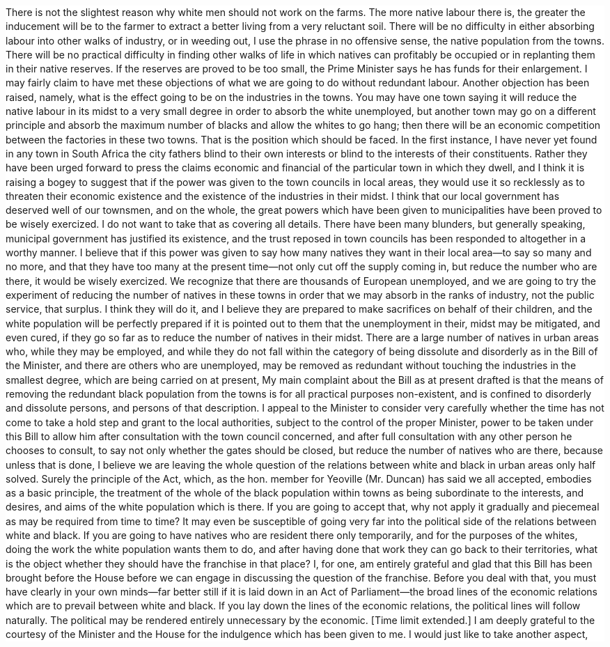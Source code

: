 <p>There is not the slightest reason why white men should not work on the farms. The more native labour there is, the greater the inducement will be to the farmer to extract a better living from a very reluctant soil. There will be no difficulty in either absorbing labour into other walks of industry, or in weeding out, I use the phrase in no offensive sense, the native population from the towns. There will be no practical difficulty in finding other walks of life in which natives can profitably be occupied or in replanting them in their native reserves. If the reserves are proved to be too small, the Prime Minister says he has funds for their enlargement. I may fairly claim to have met these objections of what we are going to do without redundant labour. Another objection has been raised, namely, what is the effect going to be on the industries in the towns. You may have one town saying it will reduce the native labour in its midst to a very small degree in order to absorb the white unemployed, but another town may go on a different principle and absorb the maximum number of blacks and allow the whites to go hang; then there will be an economic competition between the factories in these two towns. That is the position which should be faced. In the first instance, I have <span class="col_233-234" refersTo="page_0186"/>never yet found in any town in South Africa the city fathers blind to their own interests or blind to the interests of their constituents. Rather they have been urged forward to press the claims economic and financial of the particular town in which they dwell, and I think it is raising a bogey to suggest that if the power was given to the town councils in local areas, they would use it so recklessly as to threaten their economic existence and the existence of the industries in their midst. I think that our local government has deserved well of our townsmen, and on the whole, the great powers which have been given to municipalities have been proved to be wisely exercized. I do not want to take that as covering all details. There have been many blunders, but generally speaking, municipal government has justified its existence, and the trust reposed in town councils has been responded to altogether in a worthy manner. I believe that if this power was given to say how many natives they want in their local area&#x2014;to say so many and no more, and that they have too many at the present time&#x2014;not only cut off the supply coming in, but reduce the number who are there, it would be wisely exercized. We recognize that there are thousands of European unemployed, and we are going to try the experiment of reducing the number of natives in these towns in order that we may absorb in the ranks of industry, not the public service, that surplus. I think they will do it, and I believe they are prepared to make sacrifices on behalf of their children, and the white population will be perfectly prepared if it is pointed out to them that the unemployment in their, midst may be mitigated, and even cured, if they go so far as to reduce the number of natives in their midst. There are a large number of natives in urban areas who, while they may be employed, and while they do not fall within the category of being dissolute and disorderly as in the Bill of the Minister, and there are others who are unemployed, may be removed as redundant without touching the industries in the smallest degree, which are being carried on at present, My main complaint about the Bill as at present drafted is that the means of removing the redundant black population from the towns is for all practical purposes non-existent, and is confined to disorderly and dissolute persons, and persons of that description. I appeal to the Minister to consider very carefully whether the time has not come to take a hold step and grant to the local authorities, subject to the control of the proper Minister, power to be taken under this Bill to allow him after consultation with the town council concerned, and after full consultation with any other person he chooses to consult, to say not only whether the gates should be closed, but reduce the number of natives who are there, because unless that is done, I believe we are leaving the whole question of the relations between white and black in urban areas only half solved. Surely the principle of the Act, which, as the hon. member for Yeoville (Mr. Duncan) has said we all accepted, embodies as a basic principle, the treatment of the whole of the black population within towns as being subordinate to the interests, and desires, and aims of the white population which is there. If you are going to accept that, why not apply it gradually and piecemeal as may be required from time to time&#x003F; It may even be susceptible of going very far into the political side of the relations between white and black. If you are going to have natives who are resident there only temporarily, and for the purposes of the whites, doing the work the white population wants them to do, and after having done that work they can go back to their territories, what is the object whether they should have the franchise in that place&#x003F; I, for one, am entirely grateful and glad that this Bill has been brought before the House before we can engage in discussing the question of the franchise. Before you deal with that, you must have clearly in your own minds&#x2014;far better still if it is laid down in an Act of Parliament&#x2014;the broad lines of the economic relations which are to prevail between white and black. If you lay down the lines of the economic relations, the political lines will follow naturally. The political may be rendered entirely unnecessary by the economic. [Time limit extended.] I am deeply grateful to the courtesy of the Minister and the House for the indulgence which has been given to me. I would just like to take another aspect,